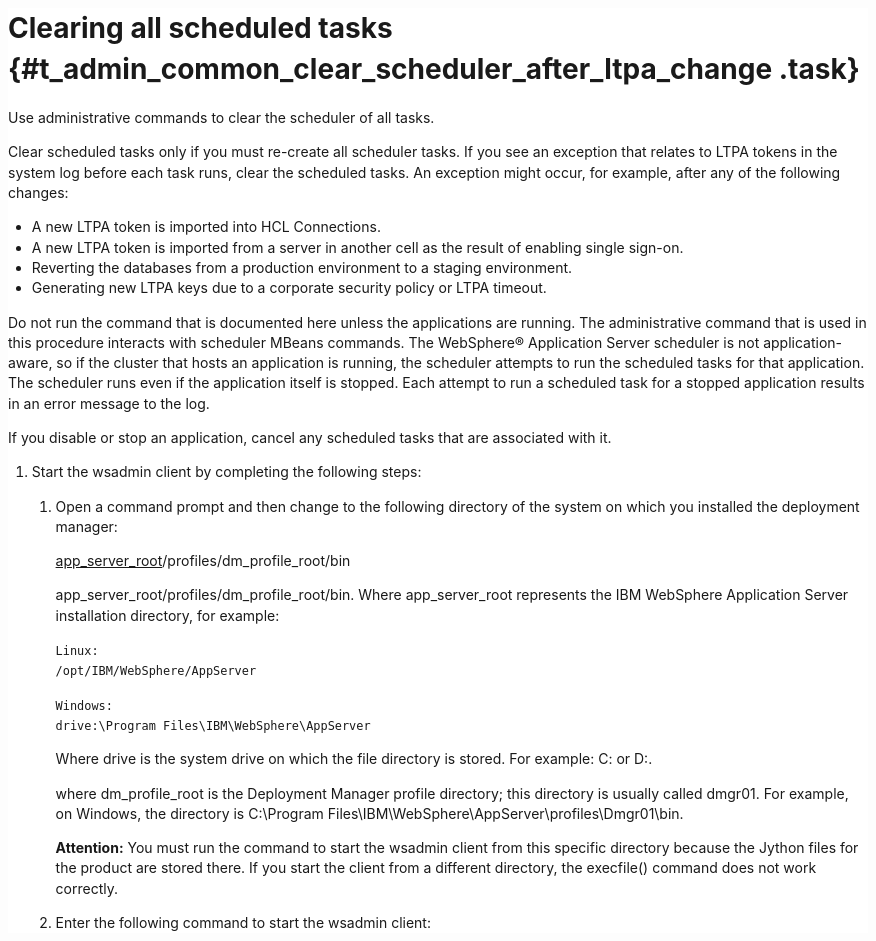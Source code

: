 # Clearing all scheduled tasks {#t_admin_common_clear_scheduler_after_ltpa_change .task}

Use administrative commands to clear the scheduler of all tasks.

Clear scheduled tasks only if you must re-create all scheduler tasks. If you see an exception that relates to LTPA tokens in the system log before each task runs, clear the scheduled tasks. An exception might occur, for example, after any of the following changes:

-   A new LTPA token is imported into HCL Connections.
-   A new LTPA token is imported from a server in another cell as the result of enabling single sign-on.
-   Reverting the databases from a production environment to a staging environment.
-   Generating new LTPA keys due to a corporate security policy or LTPA timeout.

Do not run the command that is documented here unless the applications are running. The administrative command that is used in this procedure interacts with scheduler MBeans commands. The WebSphere® Application Server scheduler is not application-aware, so if the cluster that hosts an application is running, the scheduler attempts to run the scheduled tasks for that application. The scheduler runs even if the application itself is stopped. Each attempt to run a scheduled task for a stopped application results in an error message to the log.

If you disable or stop an application, cancel any scheduled tasks that are associated with it.

1.  Start the wsadmin client by completing the following steps:

    1.  Open a command prompt and then change to the following directory of the system on which you installed the deployment manager:

        [app\_server\_root](../plan/i_ovr_r_directory_conventions.md)/profiles/dm\_profile\_root/bin

        app\_server\_root/profiles/dm\_profile\_root/bin. Where app\_server\_root represents the IBM WebSphere Application Server installation directory, for example:

        ```
        Linux:
        /opt/IBM/WebSphere/AppServer
        
        ```

        ```
        Windows:
        drive:\Program Files\IBM\WebSphere\AppServer
        
        ```

        Where drive is the system drive on which the file directory is stored. For example: C: or D:.

        where dm\_profile\_root is the Deployment Manager profile directory; this directory is usually called dmgr01. For example, on Windows, the directory is C:\\Program Files\\IBM\\WebSphere\\AppServer\\profiles\\Dmgr01\\bin.

        **Attention:** You must run the command to start the wsadmin client from this specific directory because the Jython files for the product are stored there. If you start the client from a different directory, the execfile\(\) command does not work correctly.

    2.  Enter the following command to start the wsadmin client:
